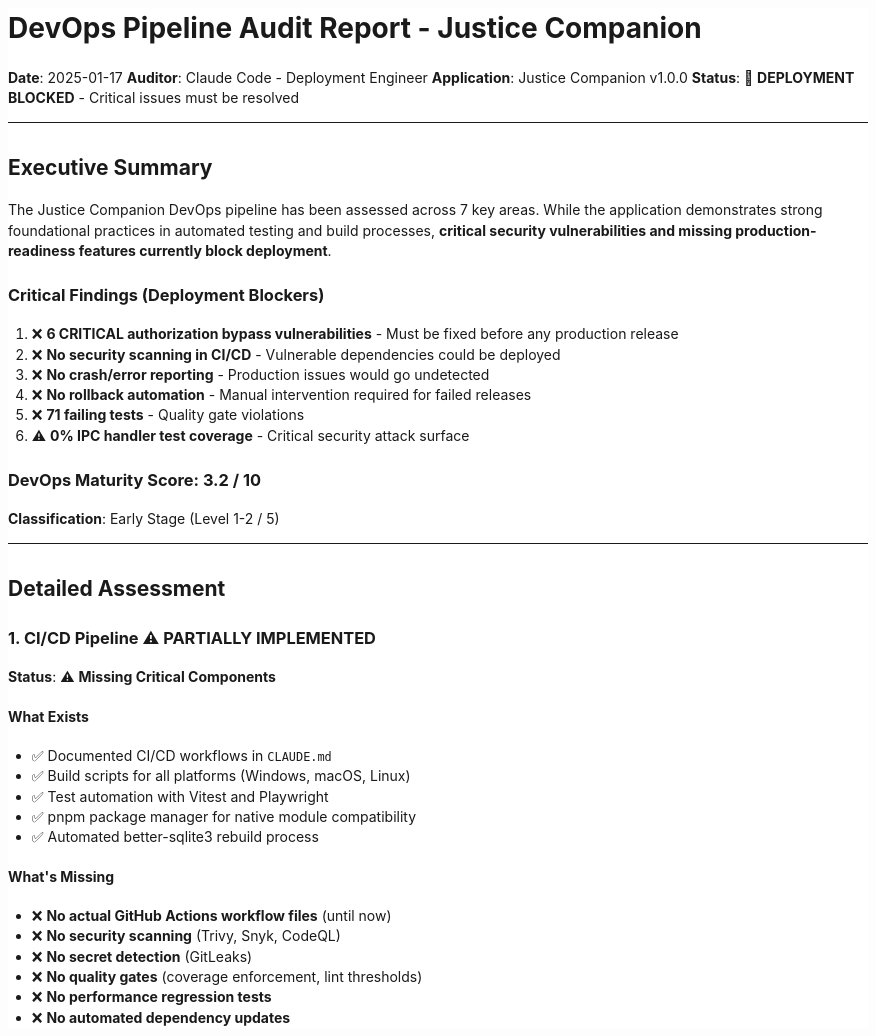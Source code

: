 # DevOps Pipeline Audit Report - Justice Companion

**Date**: 2025-01-17
**Auditor**: Claude Code - Deployment Engineer
**Application**: Justice Companion v1.0.0
**Status**: 🔴 **DEPLOYMENT BLOCKED** - Critical issues must be resolved

---

## Executive Summary

The Justice Companion DevOps pipeline has been assessed across 7 key areas. While the application demonstrates strong foundational practices in automated testing and build processes, **critical security vulnerabilities and missing production-readiness features currently block deployment**.

### Critical Findings (Deployment Blockers)

1. ❌ **6 CRITICAL authorization bypass vulnerabilities** - Must be fixed before any production release
2. ❌ **No security scanning in CI/CD** - Vulnerable dependencies could be deployed
3. ❌ **No crash/error reporting** - Production issues would go undetected
4. ❌ **No rollback automation** - Manual intervention required for failed releases
5. ❌ **71 failing tests** - Quality gate violations
6. ⚠️ **0% IPC handler test coverage** - Critical security attack surface

### DevOps Maturity Score: **3.2 / 10**

**Classification**: Early Stage (Level 1-2 / 5)

---

## Detailed Assessment

### 1. CI/CD Pipeline ⚠️ PARTIALLY IMPLEMENTED

**Status**: ⚠️ **Missing Critical Components**

#### What Exists
- ✅ Documented CI/CD workflows in `CLAUDE.md`
- ✅ Build scripts for all platforms (Windows, macOS, Linux)
- ✅ Test automation with Vitest and Playwright
- ✅ pnpm package manager for native module compatibility
- ✅ Automated better-sqlite3 rebuild process

#### What's Missing
- ❌ **No actual GitHub Actions workflow files** (until now)
- ❌ **No security scanning** (Trivy, Snyk, CodeQL)
- ❌ **No secret detection** (GitLeaks)
- ❌ **No quality gates** (coverage enforcement, lint thresholds)
- ❌ **No performance regression tests**
- ❌ **No automated dependency updates**
